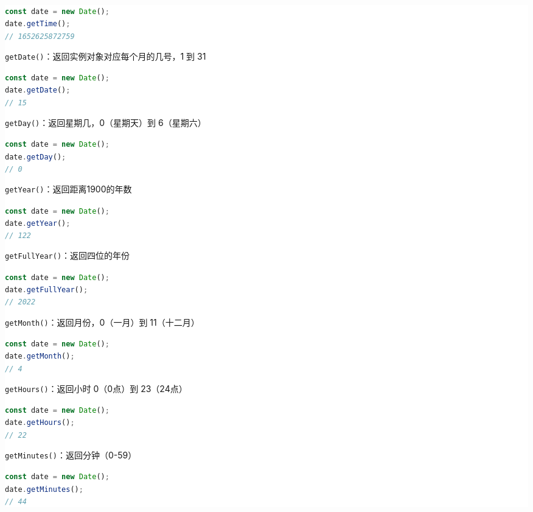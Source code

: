 ```js
const date = new Date();
date.getTime();
// 1652625872759
```

`getDate()`：返回实例对象对应每个月的几号，1 到 31

```js
const date = new Date();
date.getDate();
// 15
```

`getDay()`：返回星期几，0（星期天）到 6（星期六）

```js
const date = new Date();
date.getDay();
// 0
```

`getYear()`：返回距离1900的年数

```js
const date = new Date();
date.getYear();
// 122
```

`getFullYear()`：返回四位的年份

```js
const date = new Date();
date.getFullYear();
// 2022
```

`getMonth()`：返回月份，0（一月）到 11（十二月）

```js
const date = new Date();
date.getMonth();
// 4
```

`getHours()`：返回小时 0（0点）到 23（24点）

```js
const date = new Date();
date.getHours();
// 22
```

`getMinutes()`：返回分钟（0-59）

```js
const date = new Date();
date.getMinutes();
// 44
```
